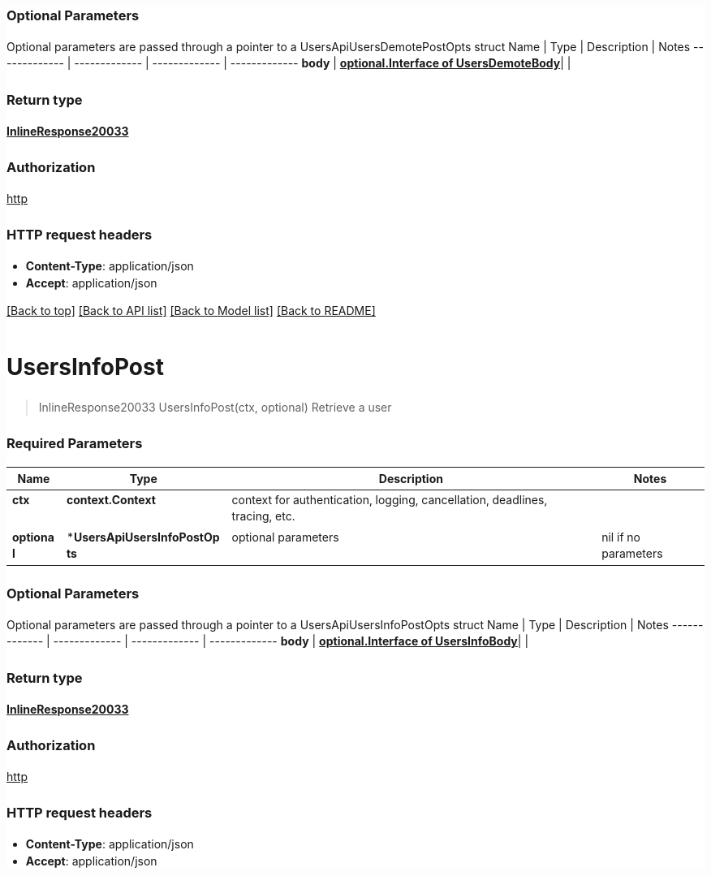 ### Optional Parameters
Optional parameters are passed through a pointer to a UsersApiUsersDemotePostOpts struct
Name | Type | Description  | Notes
------------- | ------------- | ------------- | -------------
 **body** | [**optional.Interface of UsersDemoteBody**](UsersDemoteBody.md)|  | 

### Return type

[**InlineResponse20033**](inline_response_200_33.md)

### Authorization

[http](../README.md#http)

### HTTP request headers

 - **Content-Type**: application/json
 - **Accept**: application/json

[[Back to top]](#) [[Back to API list]](../README.md#documentation-for-api-endpoints) [[Back to Model list]](../README.md#documentation-for-models) [[Back to README]](../README.md)

# **UsersInfoPost**
> InlineResponse20033 UsersInfoPost(ctx, optional)
Retrieve a user

### Required Parameters

Name | Type | Description  | Notes
------------- | ------------- | ------------- | -------------
 **ctx** | **context.Context** | context for authentication, logging, cancellation, deadlines, tracing, etc.
 **optional** | ***UsersApiUsersInfoPostOpts** | optional parameters | nil if no parameters

### Optional Parameters
Optional parameters are passed through a pointer to a UsersApiUsersInfoPostOpts struct
Name | Type | Description  | Notes
------------- | ------------- | ------------- | -------------
 **body** | [**optional.Interface of UsersInfoBody**](UsersInfoBody.md)|  | 

### Return type

[**InlineResponse20033**](inline_response_200_33.md)

### Authorization

[http](../README.md#http)

### HTTP request headers

 - **Content-Type**: application/json
 - **Accept**: application/json
